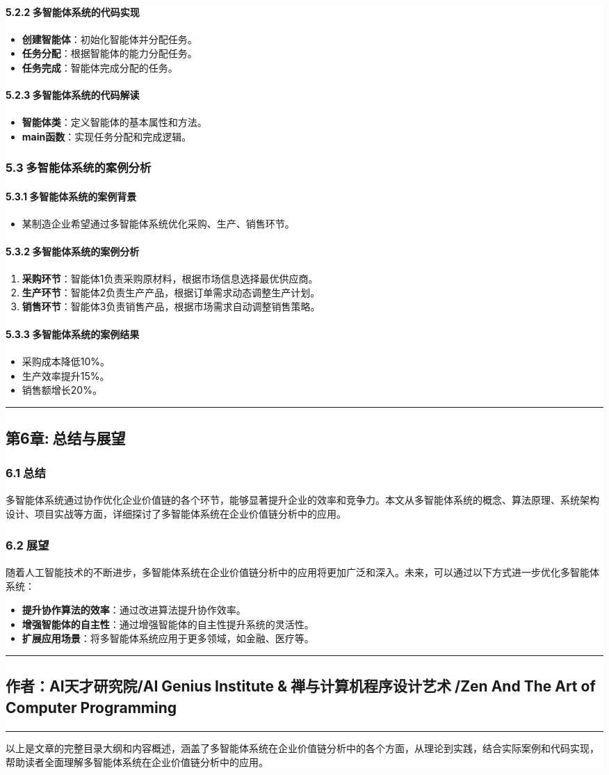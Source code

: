 #### 5.2.2 多智能体系统的代码实现  
- **创建智能体**：初始化智能体并分配任务。  
- **任务分配**：根据智能体的能力分配任务。  
- **任务完成**：智能体完成分配的任务。  

#### 5.2.3 多智能体系统的代码解读  
- **智能体类**：定义智能体的基本属性和方法。  
- **main函数**：实现任务分配和完成逻辑。  

### 5.3 多智能体系统的案例分析
#### 5.3.1 多智能体系统的案例背景  
- 某制造企业希望通过多智能体系统优化采购、生产、销售环节。  

#### 5.3.2 多智能体系统的案例分析  
1. **采购环节**：智能体1负责采购原材料，根据市场信息选择最优供应商。  
2. **生产环节**：智能体2负责生产产品，根据订单需求动态调整生产计划。  
3. **销售环节**：智能体3负责销售产品，根据市场需求自动调整销售策略。  

#### 5.3.3 多智能体系统的案例结果  
- 采购成本降低10%。  
- 生产效率提升15%。  
- 销售额增长20%。  

---

## 第6章: 总结与展望

### 6.1 总结
多智能体系统通过协作优化企业价值链的各个环节，能够显著提升企业的效率和竞争力。本文从多智能体系统的概念、算法原理、系统架构设计、项目实战等方面，详细探讨了多智能体系统在企业价值链分析中的应用。

### 6.2 展望
随着人工智能技术的不断进步，多智能体系统在企业价值链分析中的应用将更加广泛和深入。未来，可以通过以下方式进一步优化多智能体系统：  
- **提升协作算法的效率**：通过改进算法提升协作效率。  
- **增强智能体的自主性**：通过增强智能体的自主性提升系统的灵活性。  
- **扩展应用场景**：将多智能体系统应用于更多领域，如金融、医疗等。

---

## 作者：AI天才研究院/AI Genius Institute & 禅与计算机程序设计艺术 /Zen And The Art of Computer Programming

---

以上是文章的完整目录大纲和内容概述，涵盖了多智能体系统在企业价值链分析中的各个方面，从理论到实践，结合实际案例和代码实现，帮助读者全面理解多智能体系统在企业价值链分析中的应用。

